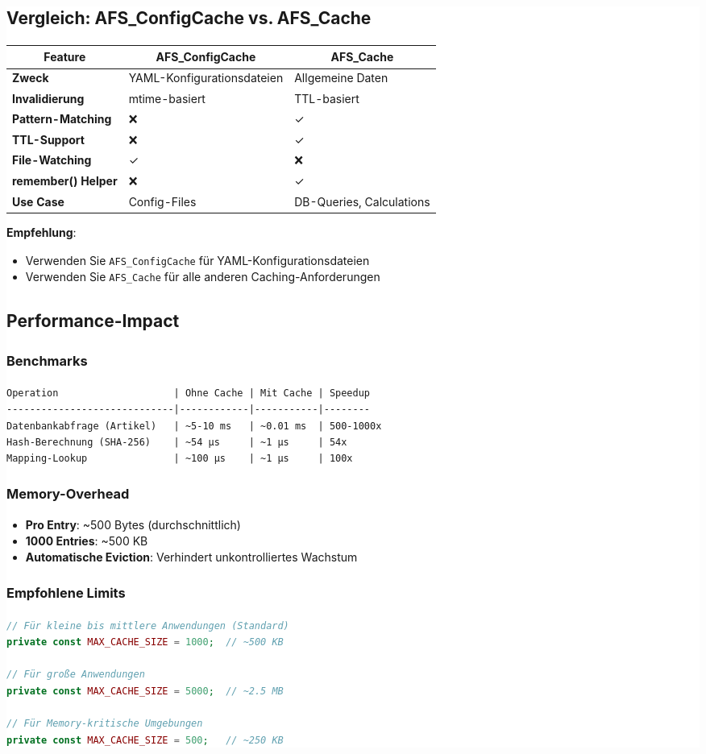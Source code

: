 ## Vergleich: AFS_ConfigCache vs. AFS_Cache

| Feature | AFS_ConfigCache | AFS_Cache |
|---------|----------------|-----------|
| **Zweck** | YAML-Konfigurationsdateien | Allgemeine Daten |
| **Invalidierung** | mtime-basiert | TTL-basiert |
| **Pattern-Matching** | ❌ | ✓ |
| **TTL-Support** | ❌ | ✓ |
| **File-Watching** | ✓ | ❌ |
| **remember() Helper** | ❌ | ✓ |
| **Use Case** | Config-Files | DB-Queries, Calculations |

**Empfehlung**: 
- Verwenden Sie `AFS_ConfigCache` für YAML-Konfigurationsdateien
- Verwenden Sie `AFS_Cache` für alle anderen Caching-Anforderungen

## Performance-Impact

### Benchmarks

```
Operation                    | Ohne Cache | Mit Cache | Speedup
-----------------------------|------------|-----------|--------
Datenbankabfrage (Artikel)   | ~5-10 ms   | ~0.01 ms  | 500-1000x
Hash-Berechnung (SHA-256)    | ~54 μs     | ~1 μs     | 54x
Mapping-Lookup               | ~100 μs    | ~1 μs     | 100x
```

### Memory-Overhead

- **Pro Entry**: ~500 Bytes (durchschnittlich)
- **1000 Entries**: ~500 KB
- **Automatische Eviction**: Verhindert unkontrolliertes Wachstum

### Empfohlene Limits

```php
// Für kleine bis mittlere Anwendungen (Standard)
private const MAX_CACHE_SIZE = 1000;  // ~500 KB

// Für große Anwendungen
private const MAX_CACHE_SIZE = 5000;  // ~2.5 MB

// Für Memory-kritische Umgebungen
private const MAX_CACHE_SIZE = 500;   // ~250 KB
```
